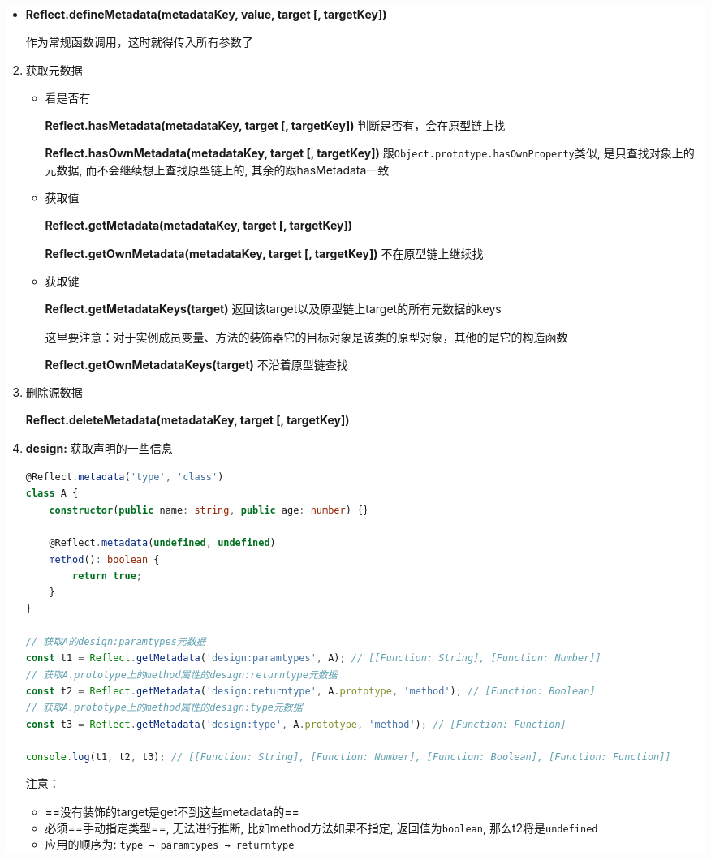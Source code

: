    + **Reflect.defineMetadata(metadataKey, value, target [, targetKey])**

     作为常规函数调用，这时就得传入所有参数了

2. 获取元数据

   + 看是否有

     **Reflect.hasMetadata(metadataKey, target [, targetKey])** 判断是否有，会在原型链上找

     **Reflect.hasOwnMetadata(metadataKey, target [, targetKey])** 跟`Object.prototype.hasOwnProperty`类似, 是只查找对象上的元数据, 而不会继续想上查找原型链上的, 其余的跟hasMetadata一致

   + 获取值

     **Reflect.getMetadata(metadataKey, target [, targetKey])**

     **Reflect.getOwnMetadata(metadataKey, target [, targetKey])** 不在原型链上继续找

   + 获取键

     **Reflect.getMetadataKeys(target)** 返回该target以及原型链上target的所有元数据的keys

     ​     这里要注意：对于实例成员变量、方法的装饰器它的目标对象是该类的原型对象，其他的是它的构造函数

     **Reflect.getOwnMetadataKeys(target)** 不沿着原型链查找

3. 删除源数据

   **Reflect.deleteMetadata(metadataKey, target [, targetKey])**

4. **design:** 获取声明的一些信息

   ```ts
   @Reflect.metadata('type', 'class')
   class A {
       constructor(public name: string, public age: number) {}
   
       @Reflect.metadata(undefined, undefined)
       method(): boolean {
           return true;
       }
   }
   
   // 获取A的design:paramtypes元数据
   const t1 = Reflect.getMetadata('design:paramtypes', A); // [[Function: String], [Function: Number]]
   // 获取A.prototype上的method属性的design:returntype元数据
   const t2 = Reflect.getMetadata('design:returntype', A.prototype, 'method'); // [Function: Boolean]
   // 获取A.prototype上的method属性的design:type元数据
   const t3 = Reflect.getMetadata('design:type', A.prototype, 'method'); // [Function: Function]
   
   console.log(t1, t2, t3); // [[Function: String], [Function: Number], [Function: Boolean], [Function: Function]]
   ```

   注意：

   + ==没有装饰的target是get不到这些metadata的==
   + 必须==手动指定类型==, 无法进行推断, 比如method方法如果不指定, 返回值为`boolean`, 那么t2将是`undefined`
   + 应用的顺序为: `type → paramtypes → returntype`
